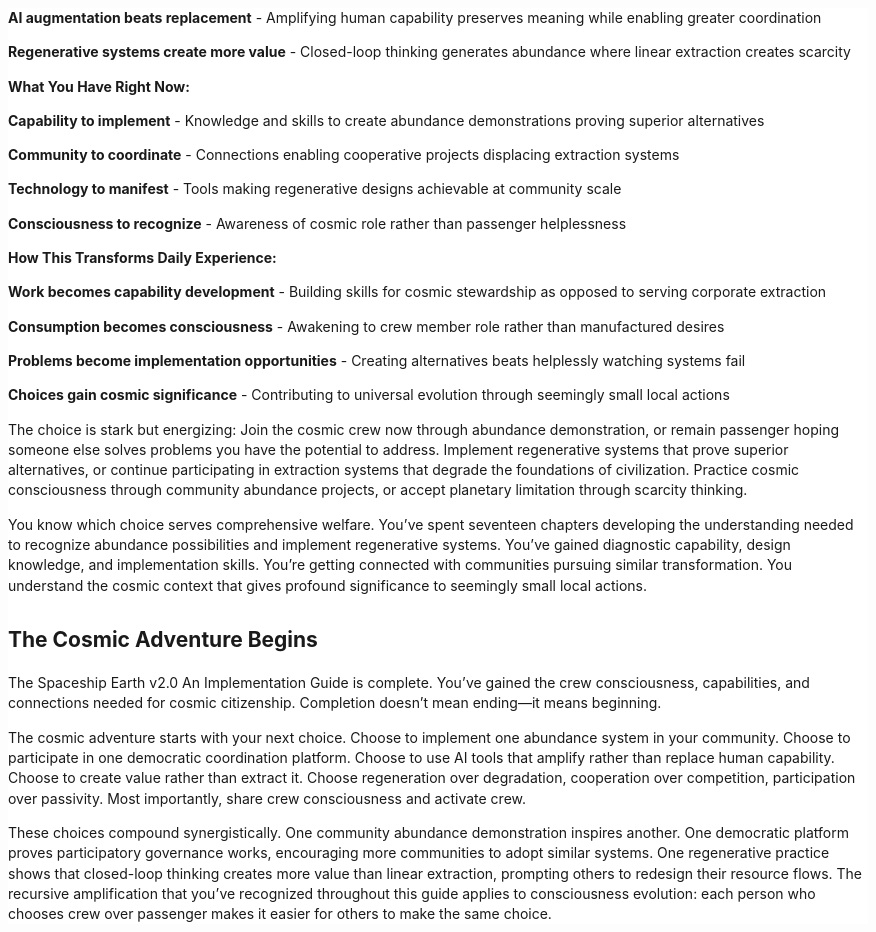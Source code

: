 **AI augmentation beats replacement** - Amplifying human capability preserves meaning while enabling greater coordination

**Regenerative systems create more value** - Closed-loop thinking generates abundance where linear extraction creates scarcity

**What You Have Right Now:**

**Capability to implement** - Knowledge and skills to create abundance demonstrations proving superior alternatives

**Community to coordinate** - Connections enabling cooperative projects displacing extraction systems

**Technology to manifest** - Tools making regenerative designs achievable at community scale

**Consciousness to recognize** - Awareness of cosmic role rather than passenger helplessness

**How This Transforms Daily Experience:**

**Work becomes capability development** - Building skills for cosmic stewardship as opposed to serving corporate extraction

**Consumption becomes consciousness** - Awakening to crew member role rather than manufactured desires

**Problems become implementation opportunities** - Creating alternatives beats helplessly watching systems fail

**Choices gain cosmic significance** - Contributing to universal evolution through seemingly small local actions

The choice is stark but energizing: Join the cosmic crew now through abundance demonstration, or remain passenger hoping someone else solves problems you have the potential to address. Implement regenerative systems that prove superior alternatives, or continue participating in extraction systems that degrade the foundations of civilization. Practice cosmic consciousness through community abundance projects, or accept planetary limitation through scarcity thinking.

You know which choice serves comprehensive welfare. You’ve spent seventeen chapters developing the understanding needed to recognize abundance possibilities and implement regenerative systems. You’ve gained diagnostic capability, design knowledge, and implementation skills. You’re getting connected with communities pursuing similar transformation. You understand the cosmic context that gives profound significance to seemingly small local actions.

## The Cosmic Adventure Begins

The Spaceship Earth v2.0 An Implementation Guide is complete. You’ve gained the crew consciousness, capabilities, and connections needed for cosmic citizenship. Completion doesn’t mean ending—it means beginning.

The cosmic adventure starts with your next choice. Choose to implement one abundance system in your community. Choose to participate in one democratic coordination platform. Choose to use AI tools that amplify rather than replace human capability. Choose to create value rather than extract it. Choose regeneration over degradation, cooperation over competition, participation over passivity. Most importantly, share crew consciousness and activate crew.

These choices compound synergistically. One community abundance demonstration inspires another. One democratic platform proves participatory governance works, encouraging more communities to adopt similar systems. One regenerative practice shows that closed-loop thinking creates more value than linear extraction, prompting others to redesign their resource flows. The recursive amplification that you’ve recognized throughout this guide applies to consciousness evolution: each person who chooses crew over passenger makes it easier for others to make the same choice.
